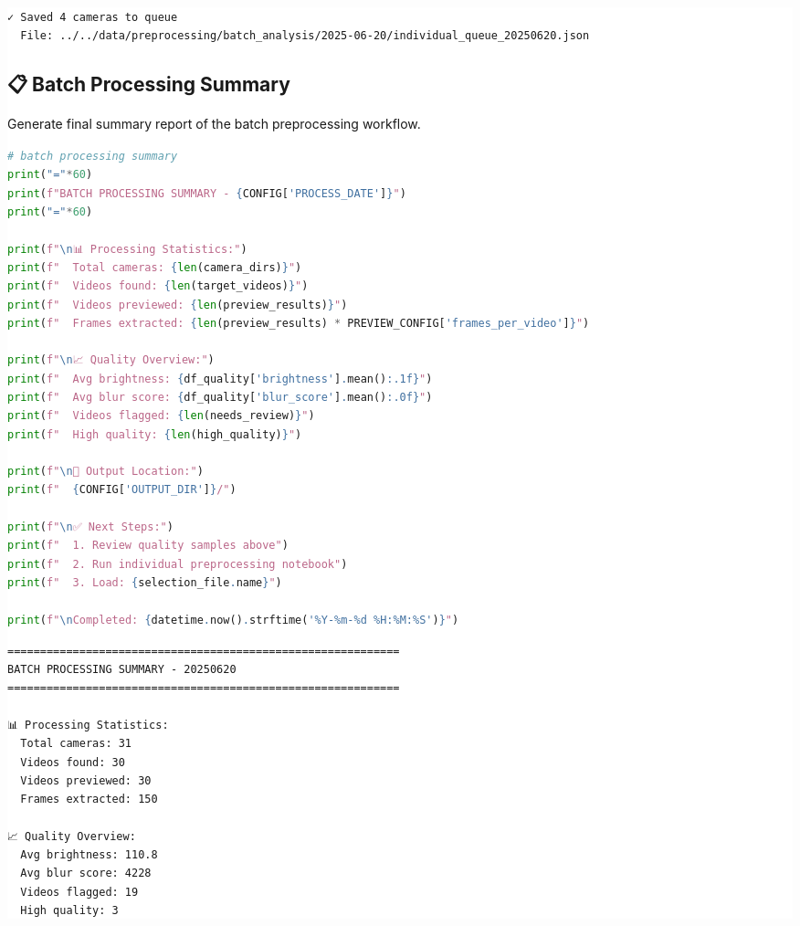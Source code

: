     ✓ Saved 4 cameras to queue
      File: ../../data/preprocessing/batch_analysis/2025-06-20/individual_queue_20250620.json


## 📋 Batch Processing Summary

Generate final summary report of the batch preprocessing workflow.


```python
# batch processing summary
print("="*60)
print(f"BATCH PROCESSING SUMMARY - {CONFIG['PROCESS_DATE']}")
print("="*60)

print(f"\n📊 Processing Statistics:")
print(f"  Total cameras: {len(camera_dirs)}")
print(f"  Videos found: {len(target_videos)}")
print(f"  Videos previewed: {len(preview_results)}")
print(f"  Frames extracted: {len(preview_results) * PREVIEW_CONFIG['frames_per_video']}")

print(f"\n📈 Quality Overview:")
print(f"  Avg brightness: {df_quality['brightness'].mean():.1f}")
print(f"  Avg blur score: {df_quality['blur_score'].mean():.0f}")
print(f"  Videos flagged: {len(needs_review)}")
print(f"  High quality: {len(high_quality)}")

print(f"\n📁 Output Location:")
print(f"  {CONFIG['OUTPUT_DIR']}/")

print(f"\n✅ Next Steps:")
print(f"  1. Review quality samples above")
print(f"  2. Run individual preprocessing notebook")
print(f"  3. Load: {selection_file.name}")

print(f"\nCompleted: {datetime.now().strftime('%Y-%m-%d %H:%M:%S')}")
```

    ============================================================
    BATCH PROCESSING SUMMARY - 20250620
    ============================================================
    
    📊 Processing Statistics:
      Total cameras: 31
      Videos found: 30
      Videos previewed: 30
      Frames extracted: 150
    
    📈 Quality Overview:
      Avg brightness: 110.8
      Avg blur score: 4228
      Videos flagged: 19
      High quality: 3
    